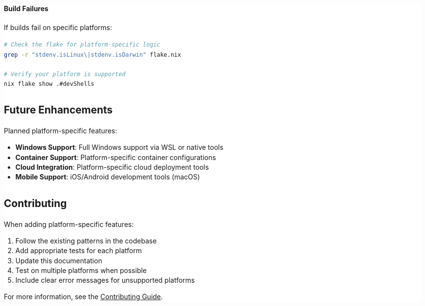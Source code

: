 #### Build Failures

If builds fail on specific platforms:

```bash
# Check the flake for platform-specific logic
grep -r "stdenv.isLinux\|stdenv.isDarwin" flake.nix

# Verify your platform is supported
nix flake show .#devShells
```

## Future Enhancements

Planned platform-specific features:

- **Windows Support**: Full Windows support via WSL or native tools
- **Container Support**: Platform-specific container configurations
- **Cloud Integration**: Platform-specific cloud deployment tools
- **Mobile Support**: iOS/Android development tools (macOS)

## Contributing

When adding platform-specific features:

1. Follow the existing patterns in the codebase
2. Add appropriate tests for each platform
3. Update this documentation
4. Test on multiple platforms when possible
5. Include clear error messages for unsupported platforms

For more information, see the [Contributing Guide](CONTRIBUTING.md).
